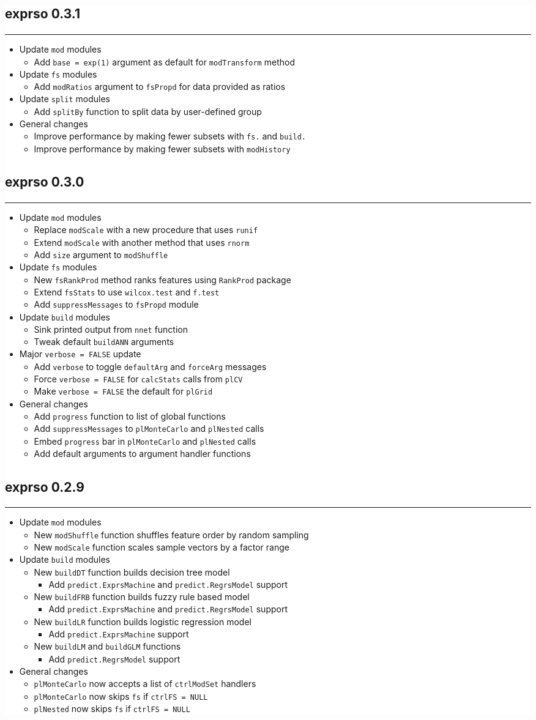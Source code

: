 ## exprso 0.3.1
---------------------
* Update `mod` modules
    * Add `base = exp(1)` argument as default for `modTransform` method
* Update `fs` modules
    * Add `modRatios` argument to `fsPropd` for data provided as ratios
* Update `split` modules
    * Add `splitBy` function to split data by user-defined group
* General changes
    * Improve performance by making fewer subsets with `fs.` and `build.`
    * Improve performance by making fewer subsets with `modHistory`

## exprso 0.3.0
---------------------
* Update `mod` modules
    * Replace `modScale` with a new procedure that uses `runif`
    * Extend `modScale` with another method that uses `rnorm`
    * Add `size` argument to `modShuffle`
* Update `fs` modules
    * New `fsRankProd` method ranks features using `RankProd` package
    * Extend `fsStats` to use `wilcox.test` and `f.test`
    * Add `suppressMessages` to `fsPropd` module
* Update `build` modules
    * Sink printed output from `nnet` function
    * Tweak default `buildANN` arguments
* Major `verbose = FALSE` update
    * Add `verbose` to toggle `defaultArg` and `forceArg` messages
    * Force `verbose = FALSE` for `calcStats` calls from `plCV`
    * Make `verbose = FALSE` the default for `plGrid`
* General changes
    * Add `progress` function to list of global functions
    * Add `suppressMessages` to `plMonteCarlo` and `plNested` calls
    * Embed `progress` bar in `plMonteCarlo` and `plNested` calls
    * Add default arguments to argument handler functions

## exprso 0.2.9
---------------------
* Update `mod` modules
    * New `modShuffle` function shuffles feature order by random sampling
    * New `modScale` function scales sample vectors by a factor range
* Update `build` modules
    * New `buildDT` function builds decision tree model
        * Add `predict.ExprsMachine` and `predict.RegrsModel` support
    * New `buildFRB` function builds fuzzy rule based model
        * Add `predict.ExprsMachine` and `predict.RegrsModel` support
    * New `buildLR` function builds logistic regression model
        * Add `predict.ExprsMachine` support
    * New `buildLM` and `buildGLM` functions
        * Add `predict.RegrsModel` support
* General changes
    * `plMonteCarlo` now accepts a list of `ctrlModSet` handlers
    * `plMonteCarlo` now skips `fs` if `ctrlFS = NULL`
    * `plNested` now skips `fs` if `ctrlFS = NULL`
